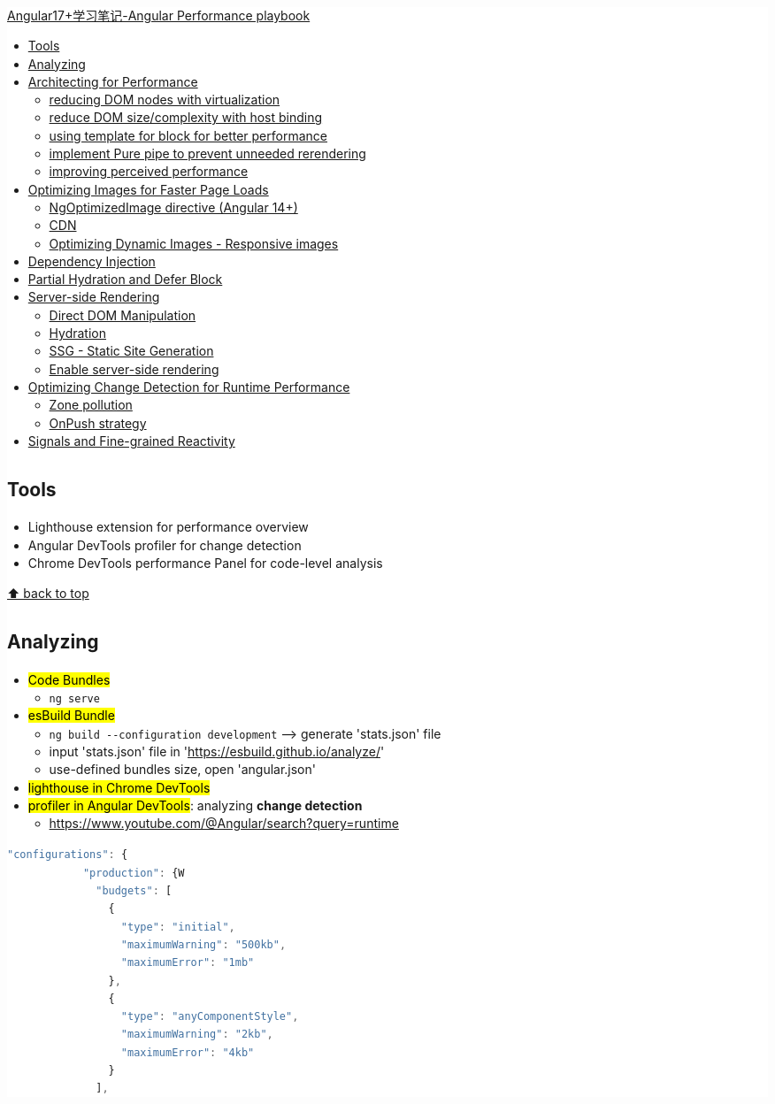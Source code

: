 [Angular17+学习笔记-Angular Performance playbook](#top)

- [Tools](#tools)
- [Analyzing](#analyzing)
- [Architecting for Performance](#architecting-for-performance)
  - [reducing DOM nodes with virtualization](#reducing-dom-nodes-with-virtualization)
  - [reduce DOM size/complexity with host binding](#reduce-dom-sizecomplexity-with-host-binding)
  - [using template for block for better performance](#using-template-for-block-for-better-performance)
  - [implement Pure pipe to prevent unneeded rerendering](#implement-pure-pipe-to-prevent-unneeded-rerendering)
  - [improving perceived performance](#improving-perceived-performance)
- [Optimizing Images for Faster Page Loads](#optimizing-images-for-faster-page-loads)
  - [NgOptimizedImage directive (Angular 14+)](#ngoptimizedimage-directive-angular-14)
  - [CDN](#cdn)
  - [Optimizing Dynamic Images - Responsive images](#optimizing-dynamic-images---responsive-images)
- [Dependency Injection](#dependency-injection)
- [Partial Hydration and Defer Block](#partial-hydration-and-defer-block)
- [Server-side Rendering](#server-side-rendering)
  - [Direct DOM Manipulation](#direct-dom-manipulation)
  - [Hydration](#hydration)
  - [SSG - Static Site Generation](#ssg---static-site-generation)
  - [Enable server-side rendering](#enable-server-side-rendering)
- [Optimizing Change Detection for Runtime Performance](#optimizing-change-detection-for-runtime-performance)
  - [Zone pollution](#zone-pollution)
  - [OnPush strategy](#onpush-strategy)
- [Signals and Fine-grained Reactivity](#signals-and-fine-grained-reactivity)


## Tools

- Lighthouse extension for performance overview
- Angular DevTools profiler for change detection
- Chrome DevTools performance Panel for code-level analysis

[⬆ back to top](#top)

## Analyzing

- <mark>Code Bundles</mark>
  - `ng serve`
- <mark>esBuild Bundle</mark>
  - `ng build --configuration development`   --> generate 'stats.json' file
  - input 'stats.json' file in 'https://esbuild.github.io/analyze/'
  - use-defined bundles size, open 'angular.json'
- <mark>lighthouse in Chrome DevTools</mark>
- <mark>profiler in Angular DevTools</mark>: analyzing **change detection**
  - https://www.youtube.com/@Angular/search?query=runtime

```js
"configurations": {
            "production": {W
              "budgets": [
                {
                  "type": "initial",
                  "maximumWarning": "500kb",
                  "maximumError": "1mb"
                },
                {
                  "type": "anyComponentStyle",
                  "maximumWarning": "2kb",
                  "maximumError": "4kb"
                }
              ],
```
